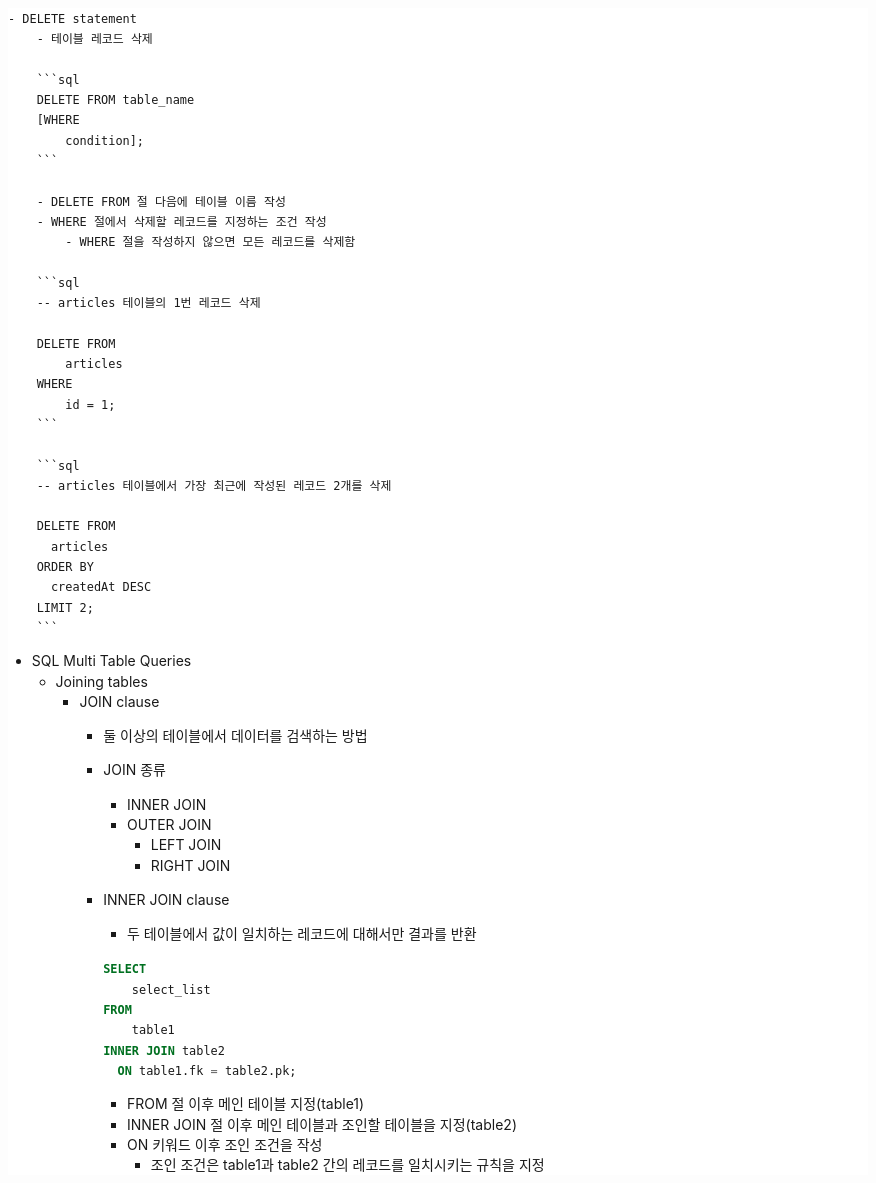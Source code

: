     - DELETE statement
        - 테이블 레코드 삭제
        
        ```sql
        DELETE FROM table_name
        [WHERE
        	condition];
        ```
        
        - DELETE FROM 절 다음에 테이블 이름 작성
        - WHERE 절에서 삭제할 레코드를 지정하는 조건 작성
            - WHERE 절을 작성하지 않으면 모든 레코드를 삭제함
        
        ```sql
        -- articles 테이블의 1번 레코드 삭제
        
        DELETE FROM
        	articles
        WHERE
        	id = 1;
        ```
        
        ```sql
        -- articles 테이블에서 가장 최근에 작성된 레코드 2개를 삭제
        
        DELETE FROM
          articles
        ORDER BY
          createdAt DESC
        LIMIT 2;
        ```
        
- SQL Multi Table Queries
    - Joining tables
        - JOIN clause
            - 둘 이상의 테이블에서 데이터를 검색하는 방법
            - JOIN 종류
                - INNER JOIN
                - OUTER JOIN
                    - LEFT JOIN
                    - RIGHT JOIN
            - INNER JOIN clause
                - 두 테이블에서 값이 일치하는 레코드에 대해서만 결과를 반환
                
                ```sql
                SELECT
                	select_list
                FROM
                	table1
                INNER JOIN table2
                  ON table1.fk = table2.pk;
                ```
                
                - FROM 절 이후 메인 테이블 지정(table1)
                - INNER JOIN 절 이후 메인 테이블과 조인할 테이블을 지정(table2)
                - ON 키워드 이후 조인 조건을 작성
                    - 조인 조건은 table1과 table2 간의 레코드를 일치시키는 규칙을 지정
                